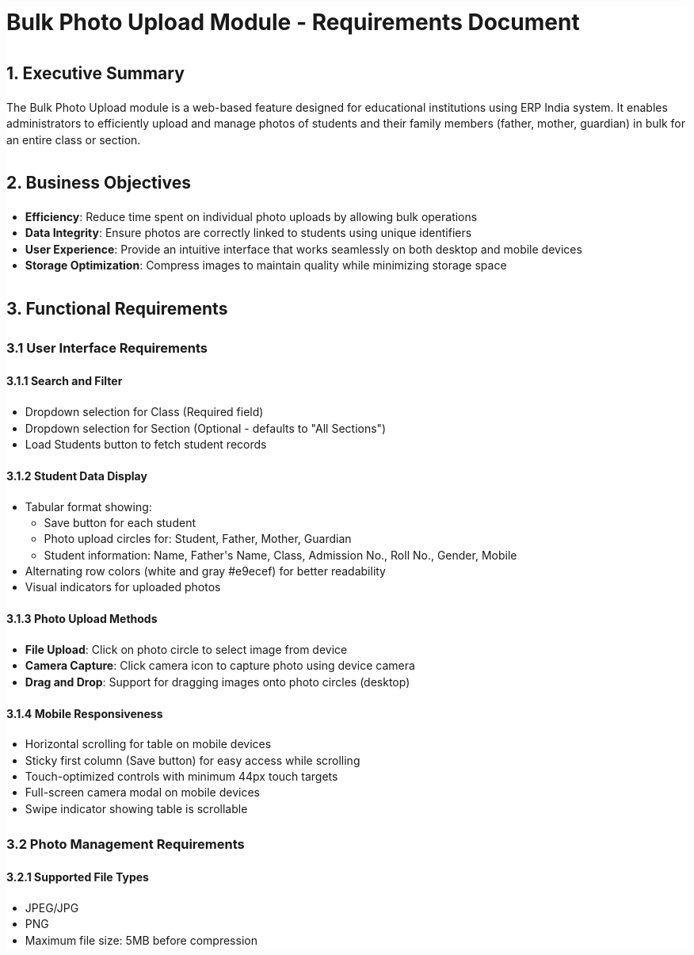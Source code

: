 # Bulk Photo Upload Module - Requirements Document

## 1. Executive Summary

The Bulk Photo Upload module is a web-based feature designed for educational institutions using ERP India system. It enables administrators to efficiently upload and manage photos of students and their family members (father, mother, guardian) in bulk for an entire class or section.

## 2. Business Objectives

- **Efficiency**: Reduce time spent on individual photo uploads by allowing bulk operations
- **Data Integrity**: Ensure photos are correctly linked to students using unique identifiers
- **User Experience**: Provide an intuitive interface that works seamlessly on both desktop and mobile devices
- **Storage Optimization**: Compress images to maintain quality while minimizing storage space

## 3. Functional Requirements

### 3.1 User Interface Requirements

#### 3.1.1 Search and Filter
- Dropdown selection for Class (Required field)
- Dropdown selection for Section (Optional - defaults to "All Sections")
- Load Students button to fetch student records

#### 3.1.2 Student Data Display
- Tabular format showing:
  - Save button for each student
  - Photo upload circles for: Student, Father, Mother, Guardian
  - Student information: Name, Father's Name, Class, Admission No., Roll No., Gender, Mobile
- Alternating row colors (white and gray #e9ecef) for better readability
- Visual indicators for uploaded photos

#### 3.1.3 Photo Upload Methods
- **File Upload**: Click on photo circle to select image from device
- **Camera Capture**: Click camera icon to capture photo using device camera
- **Drag and Drop**: Support for dragging images onto photo circles (desktop)

#### 3.1.4 Mobile Responsiveness
- Horizontal scrolling for table on mobile devices
- Sticky first column (Save button) for easy access while scrolling
- Touch-optimized controls with minimum 44px touch targets
- Full-screen camera modal on mobile devices
- Swipe indicator showing table is scrollable

### 3.2 Photo Management Requirements

#### 3.2.1 Supported File Types
- JPEG/JPG
- PNG
- Maximum file size: 5MB before compression
